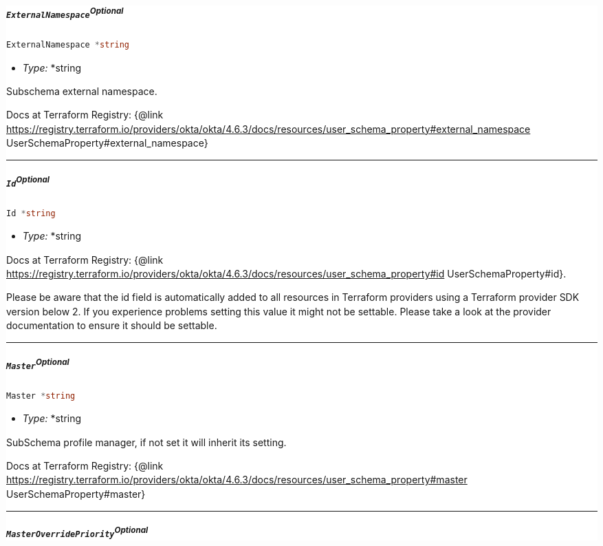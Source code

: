 ##### `ExternalNamespace`<sup>Optional</sup> <a name="ExternalNamespace" id="@cdktf/provider-okta.userSchemaProperty.UserSchemaPropertyConfig.property.externalNamespace"></a>

```go
ExternalNamespace *string
```

- *Type:* *string

Subschema external namespace.

Docs at Terraform Registry: {@link https://registry.terraform.io/providers/okta/okta/4.6.3/docs/resources/user_schema_property#external_namespace UserSchemaProperty#external_namespace}

---

##### `Id`<sup>Optional</sup> <a name="Id" id="@cdktf/provider-okta.userSchemaProperty.UserSchemaPropertyConfig.property.id"></a>

```go
Id *string
```

- *Type:* *string

Docs at Terraform Registry: {@link https://registry.terraform.io/providers/okta/okta/4.6.3/docs/resources/user_schema_property#id UserSchemaProperty#id}.

Please be aware that the id field is automatically added to all resources in Terraform providers using a Terraform provider SDK version below 2.
If you experience problems setting this value it might not be settable. Please take a look at the provider documentation to ensure it should be settable.

---

##### `Master`<sup>Optional</sup> <a name="Master" id="@cdktf/provider-okta.userSchemaProperty.UserSchemaPropertyConfig.property.master"></a>

```go
Master *string
```

- *Type:* *string

SubSchema profile manager, if not set it will inherit its setting.

Docs at Terraform Registry: {@link https://registry.terraform.io/providers/okta/okta/4.6.3/docs/resources/user_schema_property#master UserSchemaProperty#master}

---

##### `MasterOverridePriority`<sup>Optional</sup> <a name="MasterOverridePriority" id="@cdktf/provider-okta.userSchemaProperty.UserSchemaPropertyConfig.property.masterOverridePriority"></a>
